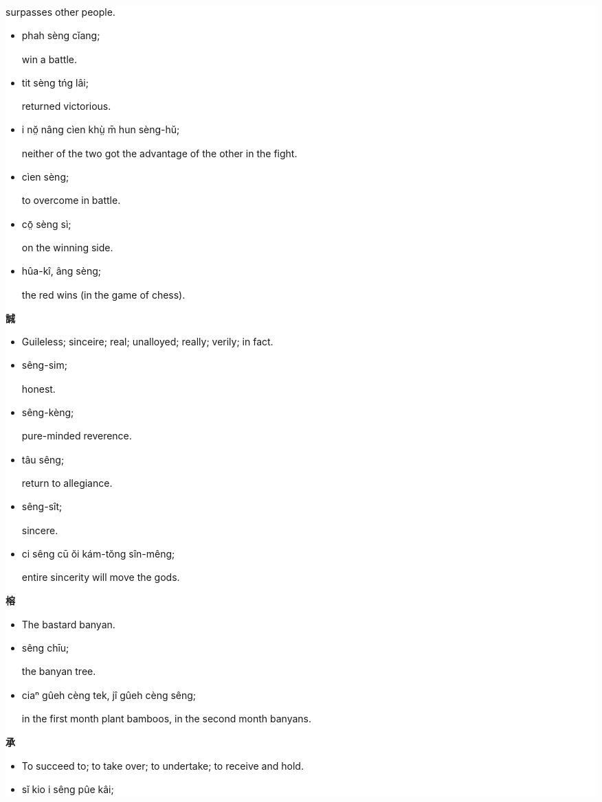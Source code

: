   surpasses other people.

- phah sèng cĭang;

  win a battle.

- tit sèng tńg lâi;

  returned victorious.

- i nŏ̤ nâng cìen khṳ̀ m̄ hun sèng-hŭ;

  neither of the two got the advantage of the other in the fight.

- cìen sèng;

  to overcome in battle.

- cō̤ sèng sì;

  on the winning side.

- hûa-kî, âng sèng;

  the red wins (in the game of chess).

**誠**
- Guileless; sinceire; real; unalloyed; really; verily; in fact.

- sêng-sim;

  honest.

- sêng-kèng;

  pure-minded reverence.

- tâu sêng;

  return to allegiance.

- sêng-sît;

  sincere.

- ci sêng cū ŏi kám-tŏng sîn-mêng;

  entire sincerity will move the gods.

**榕**
- The bastard banyan.

- sêng chīu;

  the banyan tree.

- ciaⁿ gûeh cèng tek, jî gûeh cèng sêng;

  in the first month plant bamboos, in the second month banyans. 

**承**
- To succeed to; to take over; to undertake; to receive and hold.

- sĭ kio i sêng pûe kâi;
